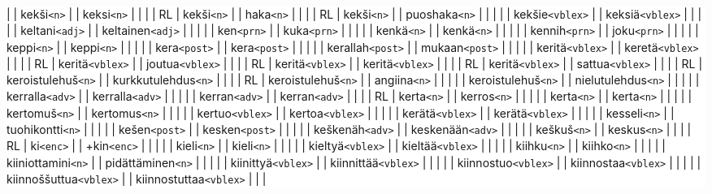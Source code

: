 |  | kekši`<n>` |  | keksi`<n>` |  | |
| RL | kekši`<n>` |  | haka`<n>` |  | |
| RL | kekši`<n>` |  | puoshaka`<n>` |  | |
|  | kekšie`<vblex>` |  | keksiä`<vblex>` |  | |
|  | keltani`<adj>` |  | keltainen`<adj>` |  | |
|  | ken`<prn>` |  | kuka`<prn>` |  | |
|  | kenkä`<n>` |  | kenkä`<n>` |  | |
|  | kennih`<prn>` |  | joku`<prn>` |  | |
|  | keppi`<n>` |  | keppi`<n>` |  | |
|  | kera`<post>` |  | kera`<post>` |  | |
|  | kerallah`<post>` |  | mukaan`<post>` |  | |
|  | keritä`<vblex>` |  | keretä`<vblex>` |  | |
| RL | keritä`<vblex>` |  | joutua`<vblex>` |  | |
| RL | keritä`<vblex>` |  | keritä`<vblex>` |  | |
| RL | keritä`<vblex>` |  | sattua`<vblex>` |  | |
| RL | keroistulehuš`<n>` |  | kurkkutulehdus`<n>` |  | |
| RL | keroistulehuš`<n>` |  | angiina`<n>` |  | |
|  | keroistulehuš`<n>` |  | nielutulehdus`<n>` |  | |
|  | kerralla`<adv>` |  | kerralla`<adv>` |  | |
|  | kerran`<adv>` |  | kerran`<adv>` |  | |
| RL | kerta`<n>` |  | kerros`<n>` |  | |
|  | kerta`<n>` |  | kerta`<n>` |  | |
|  | kertomuš`<n>` |  | kertomus`<n>` |  | |
|  | kertuo`<vblex>` |  | kertoa`<vblex>` |  | |
|  | kerätä`<vblex>` |  | kerätä`<vblex>` |  | |
|  | kesseli`<n>` |  | tuohikontti`<n>` |  | |
|  | kešen`<post>` |  | kesken`<post>` |  | |
|  | keškenäh`<adv>` |  | keskenään`<adv>` |  | |
|  | keškuš`<n>` |  | keskus`<n>` |  | |
| RL | ki`<enc>` |  | +kin`<enc>` |  | |
|  | kieli`<n>` |  | kieli`<n>` |  | |
|  | kieltyä`<vblex>` |  | kieltää`<vblex>` |  | |
|  | kiihku`<n>` |  | kiihko`<n>` |  | |
|  | kiiniottamini`<n>` |  | pidättäminen`<n>` |  | |
|  | kiinittyä`<vblex>` |  | kiinnittää`<vblex>` |  | |
|  | kiinnostuo`<vblex>` |  | kiinnostaa`<vblex>` |  | |
|  | kiinnoššuttua`<vblex>` |  | kiinnostuttaa`<vblex>` |  | |